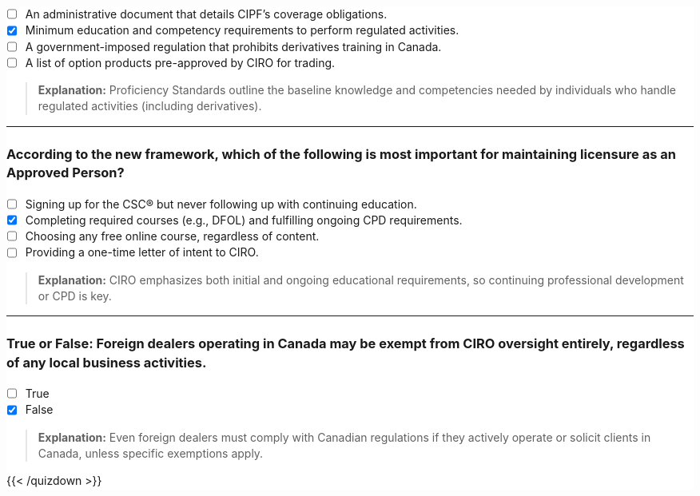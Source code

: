 - [ ] An administrative document that details CIPF’s coverage obligations.  
- [x] Minimum education and competency requirements to perform regulated activities.  
- [ ] A government-imposed regulation that prohibits derivatives training in Canada.  
- [ ] A list of option products pre-approved by CIRO for trading.  

> **Explanation:** Proficiency Standards outline the baseline knowledge and competencies needed by individuals who handle regulated activities (including derivatives).

---

### According to the new framework, which of the following is most important for maintaining licensure as an Approved Person?

- [ ] Signing up for the CSC® but never following up with continuing education.  
- [x] Completing required courses (e.g., DFOL) and fulfilling ongoing CPD requirements.  
- [ ] Choosing any free online course, regardless of content.  
- [ ] Providing a one-time letter of intent to CIRO.  

> **Explanation:** CIRO emphasizes both initial and ongoing educational requirements, so continuing professional development or CPD is key.

---

### True or False: Foreign dealers operating in Canada may be exempt from CIRO oversight entirely, regardless of any local business activities.

- [ ] True
- [x] False

> **Explanation:** Even foreign dealers must comply with Canadian regulations if they actively operate or solicit clients in Canada, unless specific exemptions apply.

{{< /quizdown >}}
